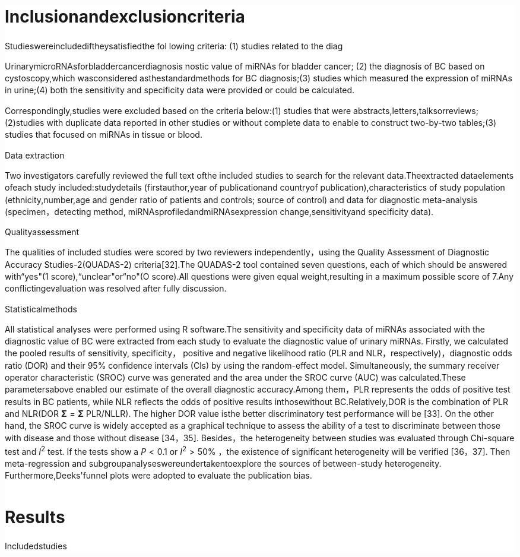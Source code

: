 # Inclusionandexclusioncriteria

Studieswereincludediftheysatisfiedthe fol lowing criteria: (1) studies related to the diag

UrinarymicroRNAsforbladdercancerdiagnosis nostic value of miRNAs for bladder cancer; (2) the diagnosis of BC based on cystoscopy,which wasconsidered asthestandardmethods for BC diagnosis;(3) studies which measured the expression of miRNAs in urine;(4) both the sensitivity and specificity data were provided or could be calculated.

Correspondingly,studies were excluded based on the criteria below:(1) studies that were abstracts,letters,talksorreviews;(2)studies with duplicate data reported in other studies or without complete data to enable to construct two-by-two tables;(3) studies that focused on miRNAs in tissue or blood.

Data extraction

Two investigators carefully reviewed the full text ofthe included studies to search for the relevant data.Theextracted dataelements ofeach study included:studydetails (firstauthor,year of publicationand countryof publication),characteristics of study population (ethnicity,number,age and gender ratio of patients and controls; source of control) and data for diagnostic meta-analysis (specimen，detecting method, miRNAsprofiledandmiRNAsexpression change,sensitivityand specificity data).

Qualityassessment

The qualities of included studies were scored by two reviewers independently，using the Quality Assessment of Diagnostic Accuracy Studies-2(QUADAS-2) criteria[32].The QUADAS-2 tool contained seven questions, each of which should be answered with“yes"(1 score),“unclear"or“no"(O score).All questions were given equal weight,resulting in a maximum possible score of 7.Any conflictingevaluation was resolved after fully discussion.

Statisticalmethods

All statistical analyses were performed using R software.The sensitivity and specificity data of miRNAs associated with the diagnostic value of BC were extracted from each study to evaluate the diagnostic value of urinary miRNAs. Firstly, we calculated the pooled results of sensitivity, specificity， positive and negative likelihood ratio (PLR and NLR，respectively)，diagnostic odds ratio (DOR) and their $9 5 \%$ confidence intervals (Cls) by using the random-effect model. Simultaneously, the summary receiver operator characteristic (SROC) curve was generated and the area under the SROC curve (AUC) was calculated.These parametersabove enabled our estimate of the overall diagnostic accuracy.Among them，PLR represents the odds of positive test results in BC patients, while NLR reflects the odds of positive results inthosewithout BC.Relatively,DOR is the combination of PLR and NLR(DOR $\mathbf { \Sigma } = \mathbf { \Sigma }$ PLR/NLLR). The higher DOR value isthe better discriminatory test performance will be [33]. On the other hand, the SROC curve is widely accepted as a graphical technique to assess the ability of a test to discriminate between those with disease and those without disease [34，35]. Besides，the heterogeneity between studies was evaluated through Chi-square test and $I ^ { 2 }$ test. If the tests show a $P < 0 . 1$ or $I ^ { 2 } > 5 0 \%$ ，the existence of significant heterogeneity will be verified [36，37]. Then meta-regression and subgroupanalyseswereundertakentoexplore the sources of between-study heterogeneity. Furthermore,Deeks'funnel plots were adopted to evaluate the publication bias.

# Results

Includedstudies
